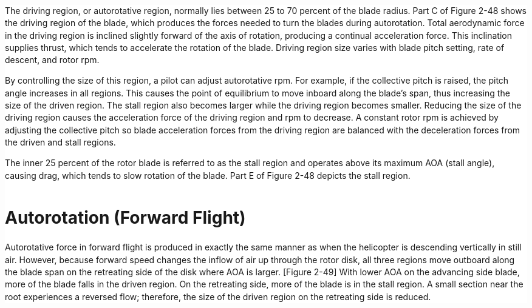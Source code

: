 The driving region, or autorotative region, normally lies  between 25 to 70 percent of the blade radius. Part C of  Figure 2-48  shows the driving region of the blade, which  produces the forces needed to turn the blades during  autorotation. Total aerodynamic force in the driving region is  inclined slightly forward of the axis of rotation, producing a  continual acceleration force. This inclination supplies thrust,  which tends to accelerate the rotation of the blade. Driving  region size varies with blade pitch setting, rate of descent,  and rotor rpm.  

By controlling the size of this region, a pilot can adjust  autorotative rpm. For example, if the collective pitch is raised,  the pitch angle increases in all regions. This causes the point  of equilibrium to move inboard along the blade’s span, thus  increasing the size of the driven region. The stall region also  becomes larger while the driving region becomes smaller.  Reducing the size of the driving region causes the acceleration  force of the driving region and rpm to decrease. A constant  rotor rpm is achieved by adjusting the collective pitch so blade  acceleration forces from the driving region are balanced with  the deceleration forces from the driven and stall regions.  

The inner 25 percent of the rotor blade is referred to as the  stall region and operates above its maximum AOA (stall  angle), causing drag, which tends to slow rotation of the  blade. Part E of  Figure 2-48  depicts the stall region.  

# Autorotation (Forward Flight)  

Autorotative force in forward flight is produced in exactly the  same manner as when the helicopter is descending vertically  in still air. However, because forward speed changes the  inflow of air up through the rotor disk, all three regions move  outboard along the blade span on the retreating side of the  disk where AOA is larger.  [Figure 2-49]  With lower AOA  on the advancing side blade, more of the blade falls in the  driven region. On the retreating side, more of the blade is in  the stall region. A small section near the root experiences a  reversed flow; therefore, the size of the driven region on the  retreating side is reduced.  

